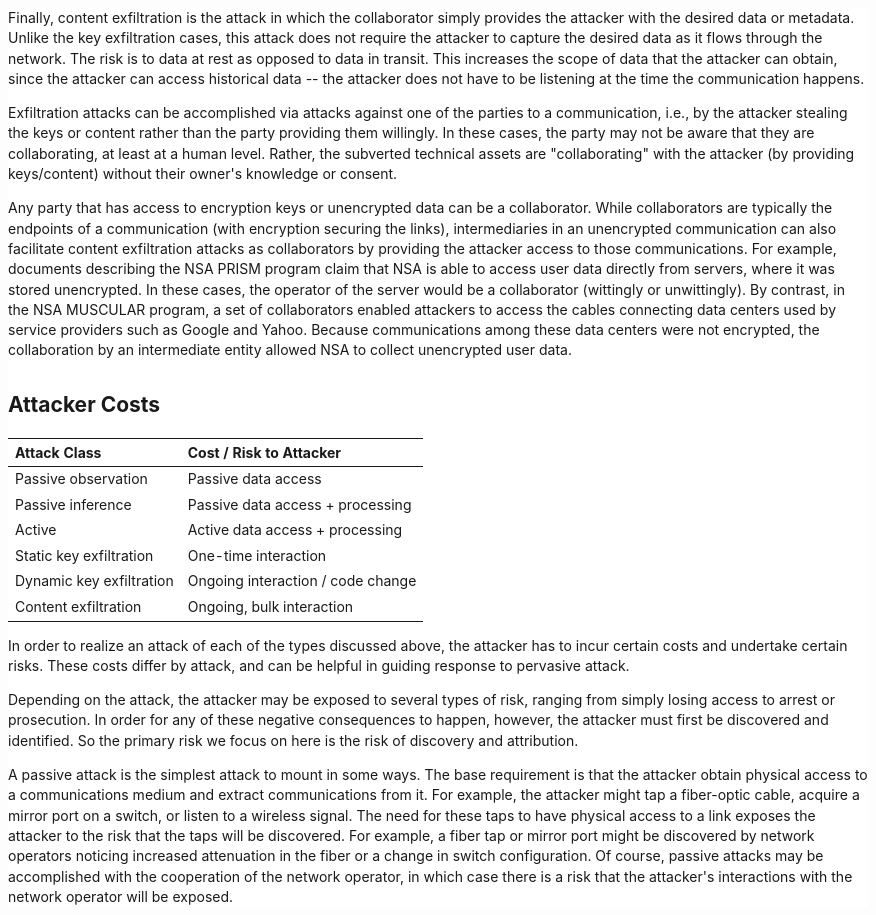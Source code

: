 Finally, content exfiltration is the attack in which the collaborator simply provides the attacker with the desired data or metadata. Unlike the key exfiltration cases, this attack does not require the attacker to capture the desired data as it flows through the network.  The risk is to data at rest as opposed to data in transit.  This increases the scope of data that the attacker can obtain, since the attacker can access historical data -- the attacker does not have to be listening at the time the communication happens.

Exfiltration attacks can be accomplished via attacks against one of the parties to a communication, i.e., by the attacker stealing the keys or content rather than the party providing them willingly. In these cases, the party may not be aware that they are collaborating, at least at a human level.  Rather, the subverted technical assets are "collaborating" with the attacker (by providing keys/content) without their owner's knowledge or consent.

Any party that has access to encryption keys or unencrypted data can be a collaborator.  While collaborators are typically the endpoints of a communication (with encryption securing the links), intermediaries in an unencrypted communication can also facilitate content exfiltration attacks as collaborators by providing the attacker access to those communications.  For example, documents describing the NSA PRISM program claim that NSA is able to access user data directly from servers, where it was stored unencrypted.  In these cases, the operator of the server would be a collaborator (wittingly or unwittingly).  By contrast, in the NSA MUSCULAR program, a set of collaborators enabled attackers to access the cables connecting data centers used by service providers such as Google and Yahoo.  Because communications among these data centers were not encrypted, the collaboration by an intermediate entity allowed NSA to collect unencrypted user data.


## Attacker Costs

| Attack Class              | Cost / Risk to Attacker           |
|:--------------------------|:----------------------------------|
| Passive observation       | Passive data access               |
| Passive inference         | Passive data access + processing  |
| Active                    | Active data access + processing   |
| Static key exfiltration   | One-time interaction              |
| Dynamic key exfiltration  | Ongoing interaction / code change |
| Content exfiltration      | Ongoing, bulk interaction         |


In order to realize an attack of each of the types discussed above, the attacker has to incur certain costs and undertake certain risks.  These costs differ by attack, and can be helpful in guiding response to pervasive attack.

Depending on the attack, the attacker may be exposed to several types of risk, ranging from simply losing access to arrest or prosecution.  In order for any of these negative consequences to happen, however, the attacker must first be discovered and identified.  So the primary risk we focus on here is the risk of discovery and attribution.

A passive attack is the simplest attack to mount in some ways.  The base requirement is that the attacker obtain physical access to a communications medium and extract communications from it.  For example, the attacker might tap a fiber-optic cable, acquire a mirror port on a switch, or listen to a wireless signal.  The need for these taps to have physical access to a link exposes the attacker to the risk that the taps will be discovered.  For example, a fiber tap or mirror port might be discovered by network operators noticing increased attenuation in the fiber or a change in switch configuration.  Of course, passive attacks may be accomplished with the cooperation of the network operator, in which case there is a risk that the attacker's interactions with the network operator will be exposed.

